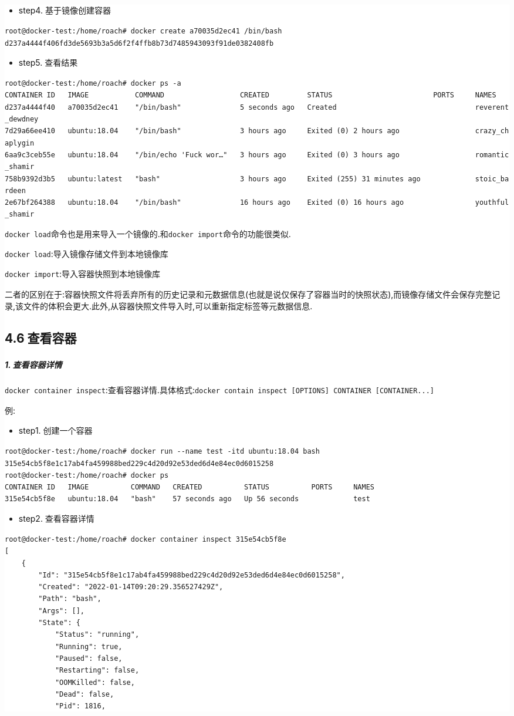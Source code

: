 - step4. 基于镜像创建容器

```
root@docker-test:/home/roach# docker create a70035d2ec41 /bin/bash
d237a4444f406fd3de5693b3a5d6f2f4ffb8b73d7485943093f91de0382408fb
```

- step5. 查看结果

```
root@docker-test:/home/roach# docker ps -a
CONTAINER ID   IMAGE           COMMAND                  CREATED         STATUS                        PORTS     NAMES
d237a4444f40   a70035d2ec41    "/bin/bash"              5 seconds ago   Created                                 reverent_dewdney
7d29a66ee410   ubuntu:18.04    "/bin/bash"              3 hours ago     Exited (0) 2 hours ago                  crazy_chaplygin
6aa9c3ceb55e   ubuntu:18.04    "/bin/echo 'Fuck wor…"   3 hours ago     Exited (0) 3 hours ago                  romantic_shamir
758b9392d3b5   ubuntu:latest   "bash"                   3 hours ago     Exited (255) 31 minutes ago             stoic_bardeen
2e67bf264388   ubuntu:18.04    "/bin/bash"              16 hours ago    Exited (0) 16 hours ago                 youthful_shamir
```

`docker load`命令也是用来导入一个镜像的.和`docker import`命令的功能很类似.

`docker load`:导入镜像存储文件到本地镜像库

`docker import`:导入容器快照到本地镜像库

二者的区别在于:容器快照文件将丢弃所有的历史记录和元数据信息(也就是说仅保存了容器当时的快照状态),而镜像存储文件会保存完整记录,该文件的体积会更大.此外,从容器快照文件导入时,可以重新指定标签等元数据信息.

## 4.6 查看容器

##### 1. 查看容器详情

`docker container inspect`:查看容器详情.具体格式:`docker contain inspect [OPTIONS] CONTAINER [CONTAINER...]`

例:

- step1. 创建一个容器

```
root@docker-test:/home/roach# docker run --name test -itd ubuntu:18.04 bash
315e54cb5f8e1c17ab4fa459988bed229c4d20d92e53ded6d4e84ec0d6015258
root@docker-test:/home/roach# docker ps
CONTAINER ID   IMAGE          COMMAND   CREATED          STATUS          PORTS     NAMES
315e54cb5f8e   ubuntu:18.04   "bash"    57 seconds ago   Up 56 seconds             test
```

- step2. 查看容器详情

```
root@docker-test:/home/roach# docker container inspect 315e54cb5f8e
[
    {
        "Id": "315e54cb5f8e1c17ab4fa459988bed229c4d20d92e53ded6d4e84ec0d6015258",
        "Created": "2022-01-14T09:20:29.356527429Z",
        "Path": "bash",
        "Args": [],
        "State": {
            "Status": "running",
            "Running": true,
            "Paused": false,
            "Restarting": false,
            "OOMKilled": false,
            "Dead": false,
            "Pid": 1816,
```